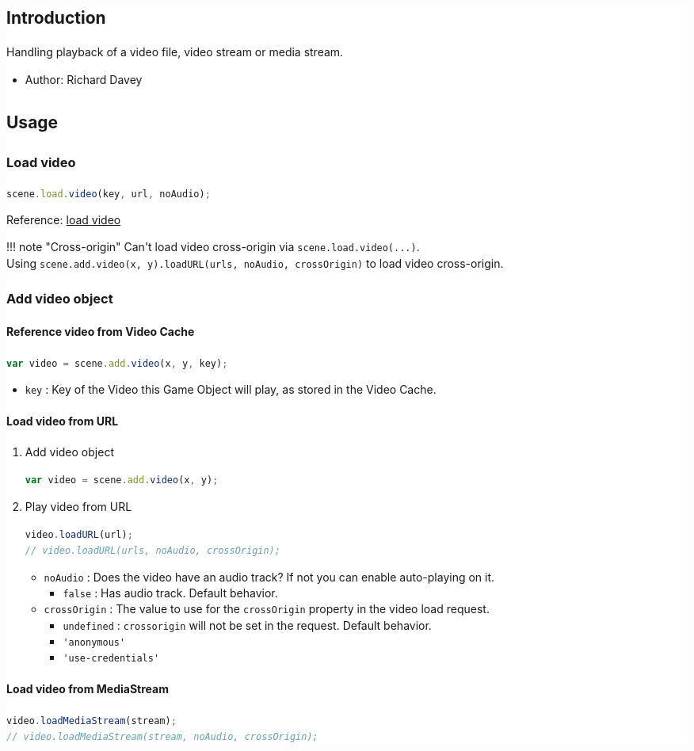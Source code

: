 ## Introduction

Handling playback of a video file, video stream or media stream.

- Author: Richard Davey

## Usage

### Load video

```javascript
scene.load.video(key, url, noAudio);
```

Reference: [load video](loader.md#video)

!!! note "Cross-origin"
    Can't load video cross-origin via `scene.load.video(...)`.  
    Using `scene.add.video(x, y).loadURL(urls, noAudio, crossOrigin)` to load video cross-origin. 


### Add video object

#### Reference video from Video Cache

```javascript
var video = scene.add.video(x, y, key);
```

- `key` : Key of the Video this Game Object will play, as stored in the Video Cache.

#### Load video from URL

1. Add video object
    ```javascript
    var video = scene.add.video(x, y);
    ```
2. Play video from URL
    ```javascript
    video.loadURL(url);
    // video.loadURL(urls, noAudio, crossOrigin);
    ```
    - `noAudio` : Does the video have an audio track? If not you can enable auto-playing on it.
        - `false` : Has audio track. Default behavior.
    - `crossOrigin` : The value to use for the `crossOrigin` property in the video load request.  
        - `undefined` : `crossorigin` will not be set in the request. Default behavior.
        - `'anonymous'` 
        - `'use-credentials'`

#### Load video from MediaStream

```javascript
video.loadMediaStream(stream);
// video.loadMediaStream(stream, noAudio, crossOrigin);
```
